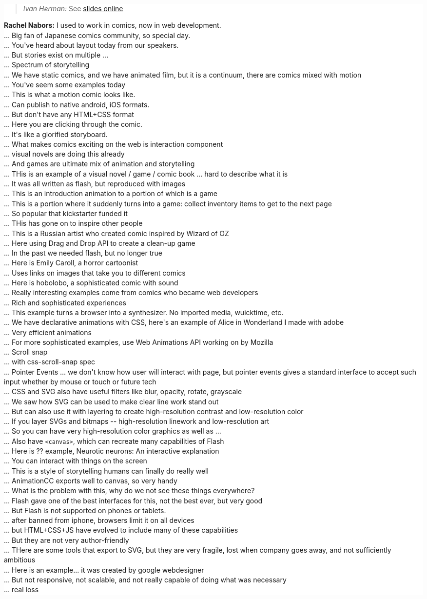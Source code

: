> *Ivan Herman:* See [slides online](https://w3c.github.io/tokyo18-workshop/slides/rachel-nabors-talk-w3c.pdf)

**Rachel Nabors:** I used to work in comics, now in web development.  
… Big fan of Japanese comics community, so special day.  
… You've heard about layout today from our speakers.  
… But stories exist on multiple ...  
… Spectrum of storytelling  
… We have static comics, and we have animated film, but it is a continuum, there are comics mixed with motion  
… You've seem some examples today  
… This is what a motion comic looks like.  
… Can publish to native android, iOS formats.  
… But don't have any HTML+CSS format  
… Here you are clicking through the comic.  
… It's like a glorified storyboard.  
… What makes comics exciting on the web is interaction component  
… visual novels are doing this already  
… And games are ultimate mix of animation and storytelling  
… THis is an example of a visual novel / game / comic book ... hard to describe what it is  
… It was all written as flash, but reproduced with images  
… This is an introduction animation to a portion of which is a game  
… This is a portion where it suddenly turns into a game: collect inventory items to get to the next page  
… So popular that kickstarter funded it  
… THis has gone on to inspire other people  
… This is a Russian artist who created comic inspired by Wizard of OZ  
… Here using Drag and Drop API to create a clean-up game  
… In the past we needed flash, but no longer true  
… Here is Emily Caroll, a horror cartoonist  
… Uses links on images that take you to different comics  
… Here is hobolobo, a sophisticated comic with sound  
… Really interesting examples come from comics who became web developers  
… Rich and sophisticated experiences  
… This example turns a browser into a synthesizer. No imported media, wuicktime, etc.  
… We have declarative animations with CSS, here's an example of Alice in Wonderland I made with adobe  
… Very efficient animations  
… For more sophisticated examples, use Web Animations API working on by Mozilla  
… Scroll snap  
… with css-scroll-snap spec  
… Pointer Events ... we don't know how user will interact with page, but pointer events gives a standard interface to accept such input whether by mouse or touch or future tech  
… CSS and SVG also have useful filters like blur, opacity, rotate, grayscale  
… We saw how SVG can be used to make clear line work stand out  
… But can also use it with layering to create high-resolution contrast and low-resolution color  
… If you layer SVGs and bitmaps -- high-resolution linework and low-resolution art  
… So you can have very high-resolution color graphics as well as ...  
… Also have `<canvas>`, which can recreate many capabilities of Flash  
… Here is ?? example, Neurotic neurons: An interactive explanation  
… You can interact with things on the screen  
… This is a style of storytelling humans can finally do really well  
… AnimationCC exports well to canvas, so very handy  
… What is the problem with this, why do we not see these things everywhere?  
… Flash gave one of the best interfaces for this, not the best ever, but very good  
… But Flash is not supported on phones or tablets.  
… after banned from iphone, browsers limit it on all devices  
… but HTML+CSS+JS have evolved to include many of these capabilities  
… But they are not very author-friendly  
… THere are some tools that export to SVG, but they are very fragile, lost when company goes away, and not sufficiently ambitious  
… Here is an example... it was created by google webdesigner  
… But not responsive, not scalable, and not really capable of doing what was necessary  
… real loss  